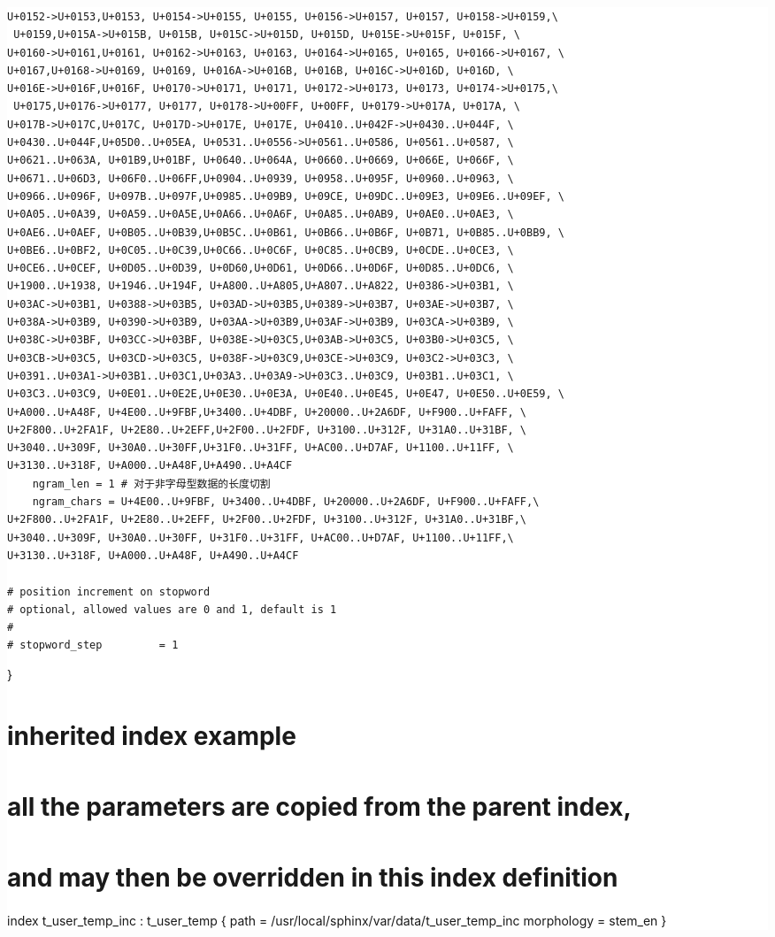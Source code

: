 	U+0152->U+0153,U+0153, U+0154->U+0155, U+0155, U+0156->U+0157, U+0157, U+0158->U+0159,\
	 U+0159,U+015A->U+015B, U+015B, U+015C->U+015D, U+015D, U+015E->U+015F, U+015F, \
	U+0160->U+0161,U+0161, U+0162->U+0163, U+0163, U+0164->U+0165, U+0165, U+0166->U+0167, \
	U+0167,U+0168->U+0169, U+0169, U+016A->U+016B, U+016B, U+016C->U+016D, U+016D, \
	U+016E->U+016F,U+016F, U+0170->U+0171, U+0171, U+0172->U+0173, U+0173, U+0174->U+0175,\
	 U+0175,U+0176->U+0177, U+0177, U+0178->U+00FF, U+00FF, U+0179->U+017A, U+017A, \
	U+017B->U+017C,U+017C, U+017D->U+017E, U+017E, U+0410..U+042F->U+0430..U+044F, \
	U+0430..U+044F,U+05D0..U+05EA, U+0531..U+0556->U+0561..U+0586, U+0561..U+0587, \
	U+0621..U+063A, U+01B9,U+01BF, U+0640..U+064A, U+0660..U+0669, U+066E, U+066F, \
	U+0671..U+06D3, U+06F0..U+06FF,U+0904..U+0939, U+0958..U+095F, U+0960..U+0963, \
	U+0966..U+096F, U+097B..U+097F,U+0985..U+09B9, U+09CE, U+09DC..U+09E3, U+09E6..U+09EF, \
	U+0A05..U+0A39, U+0A59..U+0A5E,U+0A66..U+0A6F, U+0A85..U+0AB9, U+0AE0..U+0AE3, \
	U+0AE6..U+0AEF, U+0B05..U+0B39,U+0B5C..U+0B61, U+0B66..U+0B6F, U+0B71, U+0B85..U+0BB9, \
	U+0BE6..U+0BF2, U+0C05..U+0C39,U+0C66..U+0C6F, U+0C85..U+0CB9, U+0CDE..U+0CE3, \
	U+0CE6..U+0CEF, U+0D05..U+0D39, U+0D60,U+0D61, U+0D66..U+0D6F, U+0D85..U+0DC6, \
	U+1900..U+1938, U+1946..U+194F, U+A800..U+A805,U+A807..U+A822, U+0386->U+03B1, \
	U+03AC->U+03B1, U+0388->U+03B5, U+03AD->U+03B5,U+0389->U+03B7, U+03AE->U+03B7, \
	U+038A->U+03B9, U+0390->U+03B9, U+03AA->U+03B9,U+03AF->U+03B9, U+03CA->U+03B9, \
	U+038C->U+03BF, U+03CC->U+03BF, U+038E->U+03C5,U+03AB->U+03C5, U+03B0->U+03C5, \
	U+03CB->U+03C5, U+03CD->U+03C5, U+038F->U+03C9,U+03CE->U+03C9, U+03C2->U+03C3, \
	U+0391..U+03A1->U+03B1..U+03C1,U+03A3..U+03A9->U+03C3..U+03C9, U+03B1..U+03C1, \
	U+03C3..U+03C9, U+0E01..U+0E2E,U+0E30..U+0E3A, U+0E40..U+0E45, U+0E47, U+0E50..U+0E59, \
	U+A000..U+A48F, U+4E00..U+9FBF,U+3400..U+4DBF, U+20000..U+2A6DF, U+F900..U+FAFF, \
	U+2F800..U+2FA1F, U+2E80..U+2EFF,U+2F00..U+2FDF, U+3100..U+312F, U+31A0..U+31BF, \
	U+3040..U+309F, U+30A0..U+30FF,U+31F0..U+31FF, U+AC00..U+D7AF, U+1100..U+11FF, \
	U+3130..U+318F, U+A000..U+A48F,U+A490..U+A4CF 
		ngram_len = 1 # 对于非字母型数据的长度切割
		ngram_chars = U+4E00..U+9FBF, U+3400..U+4DBF, U+20000..U+2A6DF, U+F900..U+FAFF,\
	U+2F800..U+2FA1F, U+2E80..U+2EFF, U+2F00..U+2FDF, U+3100..U+312F, U+31A0..U+31BF,\
	U+3040..U+309F, U+30A0..U+30FF, U+31F0..U+31FF, U+AC00..U+D7AF, U+1100..U+11FF,\
	U+3130..U+318F, U+A000..U+A48F, U+A490..U+A4CF

	# position increment on stopword
	# optional, allowed values are 0 and 1, default is 1
	#
	# stopword_step			= 1
}


# inherited index example
#
# all the parameters are copied from the parent index,
# and may then be overridden in this index definition
index t_user_temp_inc : t_user_temp
{
	path			= /usr/local/sphinx/var/data/t_user_temp_inc
	morphology		= stem_en
}
